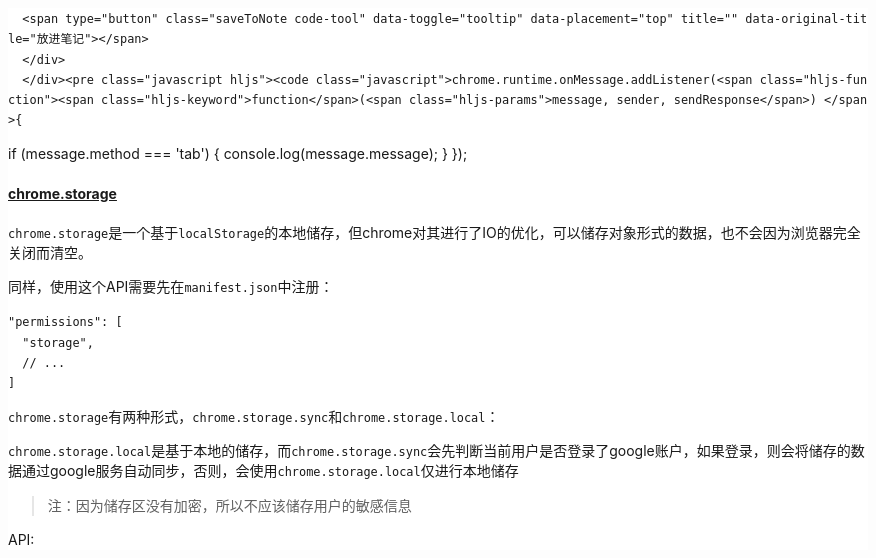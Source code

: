       <span type="button" class="saveToNote code-tool" data-toggle="tooltip" data-placement="top" title="" data-original-title="放进笔记"></span>
      </div>
      </div><pre class="javascript hljs"><code class="javascript">chrome.runtime.onMessage.addListener(<span class="hljs-function"><span class="hljs-keyword">function</span>(<span class="hljs-params">message, sender, sendResponse</span>) </span>{
  <span class="hljs-keyword">if</span> (message.method === <span class="hljs-string">'tab'</span>) {
    <span class="hljs-built_in">console</span>.log(message.message);
  }
});</code></pre>
<h4><a href="https://crxdoc-zh.appspot.com/apps/storage" rel="nofollow noreferrer" target="_blank">chrome.storage</a></h4>
<p><code>chrome.storage</code>是一个基于<code>localStorage</code>的本地储存，但chrome对其进行了IO的优化，可以储存对象形式的数据，也不会因为浏览器完全关闭而清空。</p>
<p>同样，使用这个API需要先在<code>manifest.json</code>中注册：</p>
<div class="widget-codetool" style="display:none;">
      <div class="widget-codetool--inner">
      <span class="selectCode code-tool" data-toggle="tooltip" data-placement="top" title="" data-original-title="全选"></span>
      <span type="button" class="copyCode code-tool" data-toggle="tooltip" data-placement="top" data-clipboard-text="&quot;permissions&quot;: [
  &quot;storage&quot;,
  // ...
]" title="" data-original-title="复制"></span>
      <span type="button" class="saveToNote code-tool" data-toggle="tooltip" data-placement="top" title="" data-original-title="放进笔记"></span>
      </div>
      </div><pre class="javascript hljs"><code class="javascript"><span class="hljs-string">"permissions"</span>: [
  <span class="hljs-string">"storage"</span>,
  <span class="hljs-comment">// ...</span>
]</code></pre>
<p><code>chrome.storage</code>有两种形式，<code>chrome.storage.sync</code>和<code>chrome.storage.local</code>：</p>
<p><code>chrome.storage.local</code>是基于本地的储存，而<code>chrome.storage.sync</code>会先判断当前用户是否登录了google账户，如果登录，则会将储存的数据通过google服务自动同步，否则，会使用<code>chrome.storage.local</code>仅进行本地储存</p>
<blockquote><p>注：因为储存区没有加密，所以不应该储存用户的敏感信息</p></blockquote>
<p>API:</p>
<div class="widget-codetool" style="display:none;">
      <div class="widget-codetool--inner">
      <span class="selectCode code-tool" data-toggle="tooltip" data-placement="top" title="" data-original-title="全选"></span>
      <span type="button" class="copyCode code-tool" data-toggle="tooltip" data-placement="top" data-clipboard-text="// 数据储存
StorageArea.set(object items, function callback)

// 数据获取
StorageArea.get(string or array of string or object keys, function callback)

// 数据移除
StorageArea.remove(string or array of string keys, function callback)
